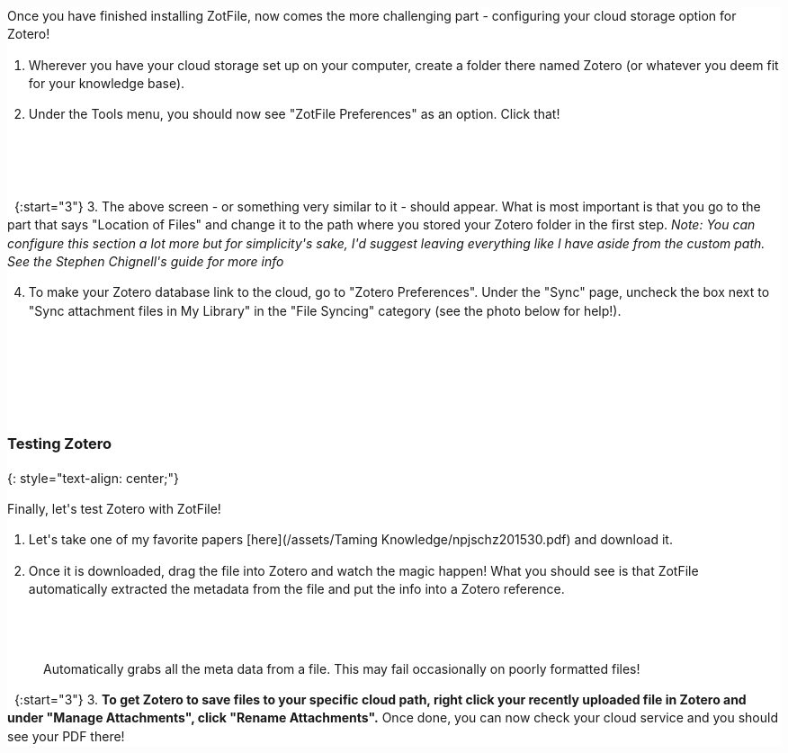Once you have finished installing ZotFile, now comes the more challenging part - configuring your cloud storage option for Zotero!

1. Wherever you have your cloud storage set up on your computer, create a folder there named Zotero (or whatever you deem fit for your knowledge base).

2. Under the Tools menu, you should now see "ZotFile Preferences" as an option. Click that!

&nbsp;

<figure class="align-center">
  <img src="{{ '/assets/Taming Knowledge/zotfile_preferences.png' | absolute_url }}" alt="">
</figure>

&nbsp;
{:start="3"}
3. The above screen - or something very similar to it - should appear. What is most important is that you go to the part that says "Location of Files" and change it to the path where you stored your Zotero folder in the first step. _Note: You can configure this section a lot more but for simplicity's sake, I'd suggest leaving everything like I have aside from the custom path. See the Stephen Chignell's guide for more info_

4. To make your Zotero database link to the cloud, go to "Zotero Preferences". Under the "Sync" page, uncheck the box next to "Sync attachment files in My Library" in the "File Syncing" category (see the photo below for help!).

&nbsp;

<figure class="align-center">
  <img src="{{ '/assets/Taming Knowledge/zotero_sync.png' | absolute_url }}" alt="">
</figure>

&nbsp;
### Testing Zotero
{: style="text-align: center;"}

Finally, let's test Zotero with ZotFile!

1. Let's take one of my favorite papers [here](/assets/Taming Knowledge/npjschz201530.pdf) and download it.

2. Once it is downloaded, drag the file into Zotero and watch the magic happen! What you should see is that ZotFile automatically extracted the metadata from the file and put the info into a Zotero reference.

&nbsp;

<figure class="align-center">
  <img src="{{ '/assets/Taming Knowledge/zotfile_extraction.png' | absolute_url }}" alt="">
  <figcaption>Automatically grabs all the meta data from a file. This may fail occasionally on poorly formatted files!</figcaption>
</figure>

&nbsp;
{:start="3"}
3. **To get Zotero to save files to your specific cloud path, right click your recently uploaded file in Zotero and under "Manage Attachments", click "Rename Attachments".** Once done, you can now check your cloud service and you should see your PDF there!
